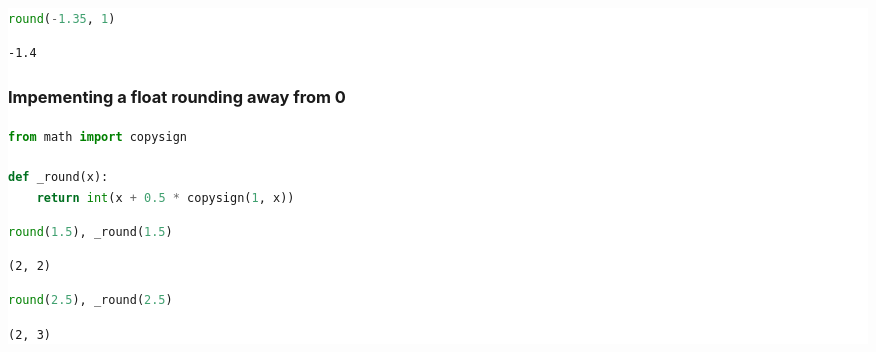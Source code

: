 


```python
round(-1.35, 1)
```




    -1.4



### Impementing a float rounding away from 0 


```python
from math import copysign

def _round(x):
    return int(x + 0.5 * copysign(1, x))
```


```python
round(1.5), _round(1.5)
```




    (2, 2)




```python
round(2.5), _round(2.5)
```




    (2, 3)


